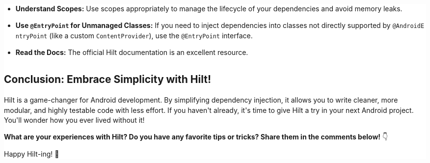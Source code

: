 - **Understand Scopes:** Use scopes appropriately to manage the lifecycle of your dependencies and avoid memory leaks.

- **Use `@EntryPoint` for Unmanaged Classes:** If you need to inject dependencies into classes not directly supported by `@AndroidEntryPoint` (like a custom `ContentProvider`), use the `@EntryPoint` interface.

- **Read the Docs:** The official Hilt documentation is an excellent resource.


## Conclusion: Embrace Simplicity with Hilt!

Hilt is a game-changer for Android development. By simplifying dependency injection, it allows you to write cleaner, more modular, and highly testable code with less effort. If you haven't already, it's time to give Hilt a try in your next Android project. You'll wonder how you ever lived without it!

**What are your experiences with Hilt? Do you have any favorite tips or tricks? Share them in the comments below!** 👇

Happy Hilt-ing! 🎉